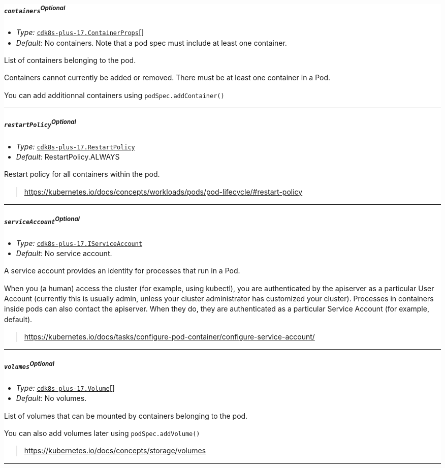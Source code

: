 
##### `containers`<sup>Optional</sup> <a name="cdk8s-plus-17.PodProps.property.containers"></a>

- *Type:* [`cdk8s-plus-17.ContainerProps`](#cdk8s-plus-17.ContainerProps)[]
- *Default:* No containers. Note that a pod spec must include at least one container.

List of containers belonging to the pod.

Containers cannot currently be
added or removed. There must be at least one container in a Pod.

You can add additionnal containers using `podSpec.addContainer()`

---

##### `restartPolicy`<sup>Optional</sup> <a name="cdk8s-plus-17.PodProps.property.restartPolicy"></a>

- *Type:* [`cdk8s-plus-17.RestartPolicy`](#cdk8s-plus-17.RestartPolicy)
- *Default:* RestartPolicy.ALWAYS

Restart policy for all containers within the pod.

> https://kubernetes.io/docs/concepts/workloads/pods/pod-lifecycle/#restart-policy

---

##### `serviceAccount`<sup>Optional</sup> <a name="cdk8s-plus-17.PodProps.property.serviceAccount"></a>

- *Type:* [`cdk8s-plus-17.IServiceAccount`](#cdk8s-plus-17.IServiceAccount)
- *Default:* No service account.

A service account provides an identity for processes that run in a Pod.

When you (a human) access the cluster (for example, using kubectl), you are
authenticated by the apiserver as a particular User Account (currently this
is usually admin, unless your cluster administrator has customized your
cluster). Processes in containers inside pods can also contact the
apiserver. When they do, they are authenticated as a particular Service
Account (for example, default).

> https://kubernetes.io/docs/tasks/configure-pod-container/configure-service-account/

---

##### `volumes`<sup>Optional</sup> <a name="cdk8s-plus-17.PodProps.property.volumes"></a>

- *Type:* [`cdk8s-plus-17.Volume`](#cdk8s-plus-17.Volume)[]
- *Default:* No volumes.

List of volumes that can be mounted by containers belonging to the pod.

You can also add volumes later using `podSpec.addVolume()`

> https://kubernetes.io/docs/concepts/storage/volumes

---
